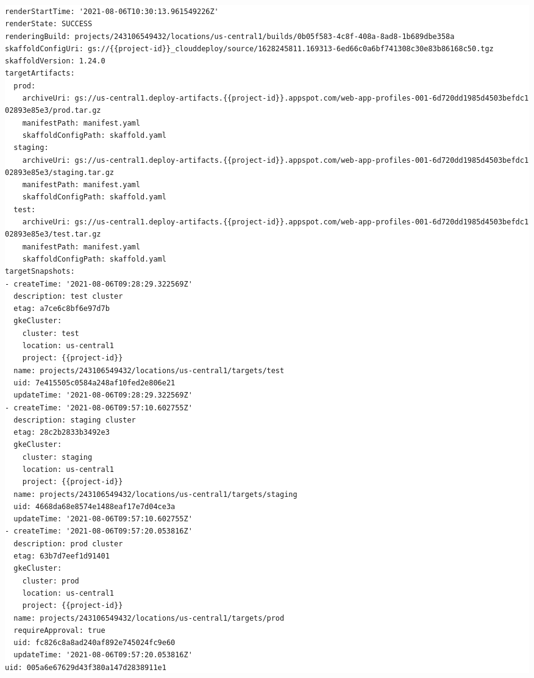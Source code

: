 ```terminal
renderStartTime: '2021-08-06T10:30:13.961549226Z'
renderState: SUCCESS
renderingBuild: projects/243106549432/locations/us-central1/builds/0b05f583-4c8f-408a-8ad8-1b689dbe358a
skaffoldConfigUri: gs://{{project-id}}_clouddeploy/source/1628245811.169313-6ed66c0a6bf741308c30e83b86168c50.tgz
skaffoldVersion: 1.24.0
targetArtifacts:
  prod:
    archiveUri: gs://us-central1.deploy-artifacts.{{project-id}}.appspot.com/web-app-profiles-001-6d720dd1985d4503befdc102893e85e3/prod.tar.gz
    manifestPath: manifest.yaml
    skaffoldConfigPath: skaffold.yaml
  staging:
    archiveUri: gs://us-central1.deploy-artifacts.{{project-id}}.appspot.com/web-app-profiles-001-6d720dd1985d4503befdc102893e85e3/staging.tar.gz
    manifestPath: manifest.yaml
    skaffoldConfigPath: skaffold.yaml
  test:
    archiveUri: gs://us-central1.deploy-artifacts.{{project-id}}.appspot.com/web-app-profiles-001-6d720dd1985d4503befdc102893e85e3/test.tar.gz
    manifestPath: manifest.yaml
    skaffoldConfigPath: skaffold.yaml
targetSnapshots:
- createTime: '2021-08-06T09:28:29.322569Z'
  description: test cluster
  etag: a7ce6c8bf6e97d7b
  gkeCluster:
    cluster: test
    location: us-central1
    project: {{project-id}}
  name: projects/243106549432/locations/us-central1/targets/test
  uid: 7e415505c0584a248af10fed2e806e21
  updateTime: '2021-08-06T09:28:29.322569Z'
- createTime: '2021-08-06T09:57:10.602755Z'
  description: staging cluster
  etag: 28c2b2833b3492e3
  gkeCluster:
    cluster: staging
    location: us-central1
    project: {{project-id}}
  name: projects/243106549432/locations/us-central1/targets/staging
  uid: 4668da68e8574e1488eaf17e7d04ce3a
  updateTime: '2021-08-06T09:57:10.602755Z'
- createTime: '2021-08-06T09:57:20.053816Z'
  description: prod cluster
  etag: 63b7d7eef1d91401
  gkeCluster:
    cluster: prod
    location: us-central1
    project: {{project-id}}
  name: projects/243106549432/locations/us-central1/targets/prod
  requireApproval: true
  uid: fc826c8a8ad240af892e745024fc9e60
  updateTime: '2021-08-06T09:57:20.053816Z'
uid: 005a6e67629d43f380a147d2838911e1

```

